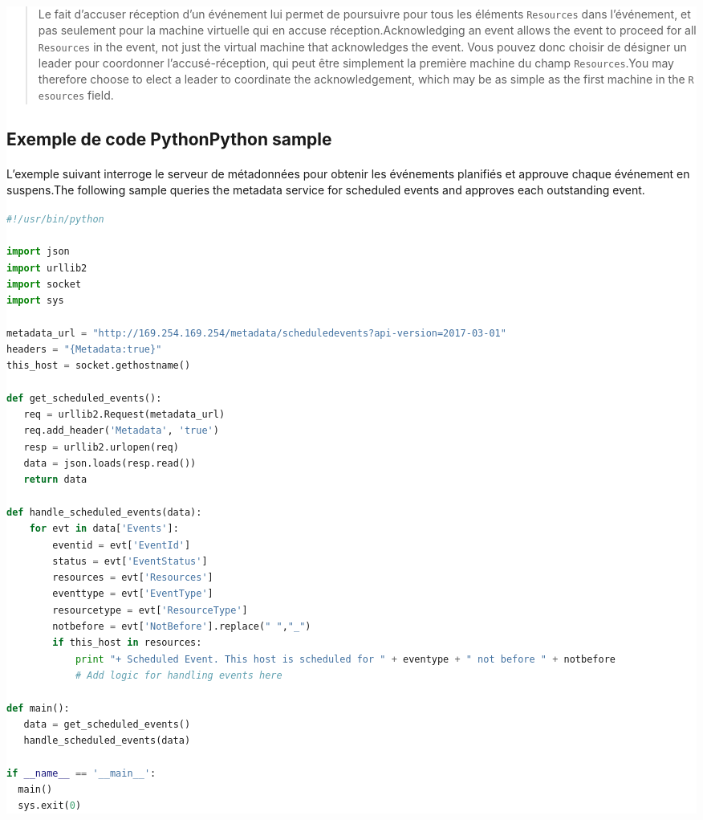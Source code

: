 > <span data-ttu-id="0ae7c-202">Le fait d’accuser réception d’un événement lui permet de poursuivre pour tous les éléments `Resources` dans l’événement, et pas seulement pour la machine virtuelle qui en accuse réception.</span><span class="sxs-lookup"><span data-stu-id="0ae7c-202">Acknowledging an event allows the event to proceed for all `Resources` in the event, not just the virtual machine that acknowledges the event.</span></span> <span data-ttu-id="0ae7c-203">Vous pouvez donc choisir de désigner un leader pour coordonner l’accusé-réception, qui peut être simplement la première machine du champ `Resources`.</span><span class="sxs-lookup"><span data-stu-id="0ae7c-203">You may therefore choose to elect a leader to coordinate the acknowledgement, which may be as simple as the first machine in the `Resources` field.</span></span>




## <a name="python-sample"></a><span data-ttu-id="0ae7c-204">Exemple de code Python</span><span class="sxs-lookup"><span data-stu-id="0ae7c-204">Python sample</span></span> 

<span data-ttu-id="0ae7c-205">L’exemple suivant interroge le serveur de métadonnées pour obtenir les événements planifiés et approuve chaque événement en suspens.</span><span class="sxs-lookup"><span data-stu-id="0ae7c-205">The following sample queries the metadata service for scheduled events and approves each outstanding event.</span></span>

```python
#!/usr/bin/python

import json
import urllib2
import socket
import sys

metadata_url = "http://169.254.169.254/metadata/scheduledevents?api-version=2017-03-01"
headers = "{Metadata:true}"
this_host = socket.gethostname()

def get_scheduled_events():
   req = urllib2.Request(metadata_url)
   req.add_header('Metadata', 'true')
   resp = urllib2.urlopen(req)
   data = json.loads(resp.read())
   return data

def handle_scheduled_events(data):
    for evt in data['Events']:
        eventid = evt['EventId']
        status = evt['EventStatus']
        resources = evt['Resources']
        eventtype = evt['EventType']
        resourcetype = evt['ResourceType']
        notbefore = evt['NotBefore'].replace(" ","_")
        if this_host in resources:
            print "+ Scheduled Event. This host is scheduled for " + eventype + " not before " + notbefore
            # Add logic for handling events here

def main():
   data = get_scheduled_events()
   handle_scheduled_events(data)
   
if __name__ == '__main__':
  main()
  sys.exit(0)
```
